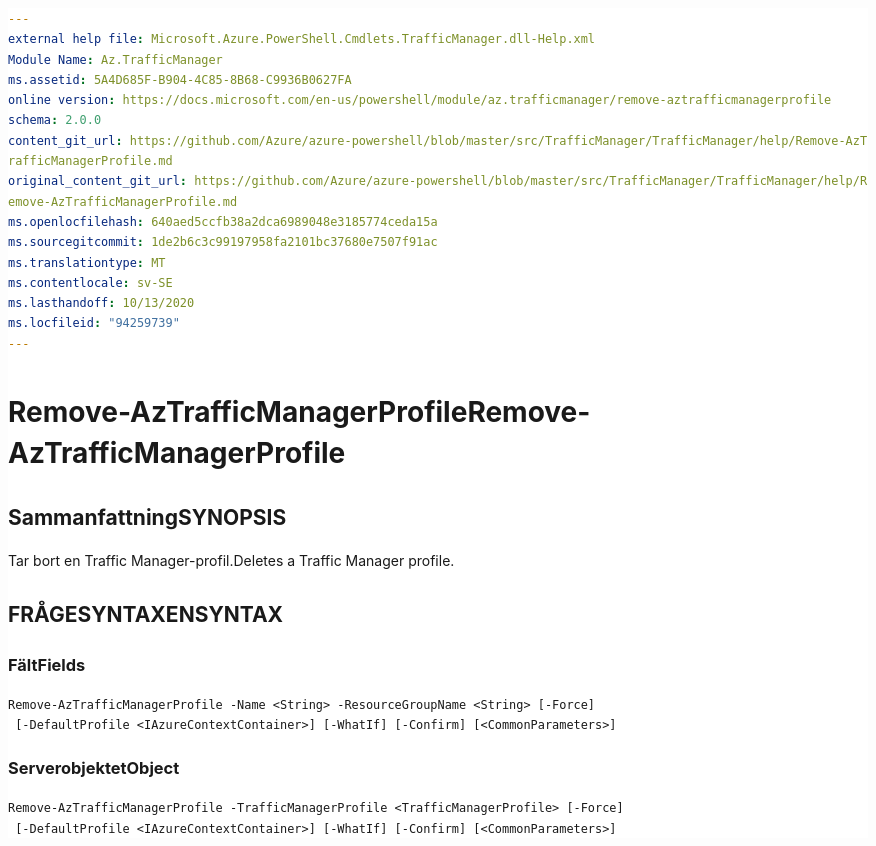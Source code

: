 ```yaml
---
external help file: Microsoft.Azure.PowerShell.Cmdlets.TrafficManager.dll-Help.xml
Module Name: Az.TrafficManager
ms.assetid: 5A4D685F-B904-4C85-8B68-C9936B0627FA
online version: https://docs.microsoft.com/en-us/powershell/module/az.trafficmanager/remove-aztrafficmanagerprofile
schema: 2.0.0
content_git_url: https://github.com/Azure/azure-powershell/blob/master/src/TrafficManager/TrafficManager/help/Remove-AzTrafficManagerProfile.md
original_content_git_url: https://github.com/Azure/azure-powershell/blob/master/src/TrafficManager/TrafficManager/help/Remove-AzTrafficManagerProfile.md
ms.openlocfilehash: 640aed5ccfb38a2dca6989048e3185774ceda15a
ms.sourcegitcommit: 1de2b6c3c99197958fa2101bc37680e7507f91ac
ms.translationtype: MT
ms.contentlocale: sv-SE
ms.lasthandoff: 10/13/2020
ms.locfileid: "94259739"
---
```

# <span data-ttu-id="255a0-101">Remove-AzTrafficManagerProfile</span><span class="sxs-lookup"><span data-stu-id="255a0-101">Remove-AzTrafficManagerProfile</span></span>

## <span data-ttu-id="255a0-102">Sammanfattning</span><span class="sxs-lookup"><span data-stu-id="255a0-102">SYNOPSIS</span></span>
<span data-ttu-id="255a0-103">Tar bort en Traffic Manager-profil.</span><span class="sxs-lookup"><span data-stu-id="255a0-103">Deletes a Traffic Manager profile.</span></span>

## <span data-ttu-id="255a0-104">FRÅGESYNTAXEN</span><span class="sxs-lookup"><span data-stu-id="255a0-104">SYNTAX</span></span>

### <span data-ttu-id="255a0-105">Fält</span><span class="sxs-lookup"><span data-stu-id="255a0-105">Fields</span></span>
```
Remove-AzTrafficManagerProfile -Name <String> -ResourceGroupName <String> [-Force]
 [-DefaultProfile <IAzureContextContainer>] [-WhatIf] [-Confirm] [<CommonParameters>]
```

### <span data-ttu-id="255a0-106">Serverobjektet</span><span class="sxs-lookup"><span data-stu-id="255a0-106">Object</span></span>
```
Remove-AzTrafficManagerProfile -TrafficManagerProfile <TrafficManagerProfile> [-Force]
 [-DefaultProfile <IAzureContextContainer>] [-WhatIf] [-Confirm] [<CommonParameters>]
```
